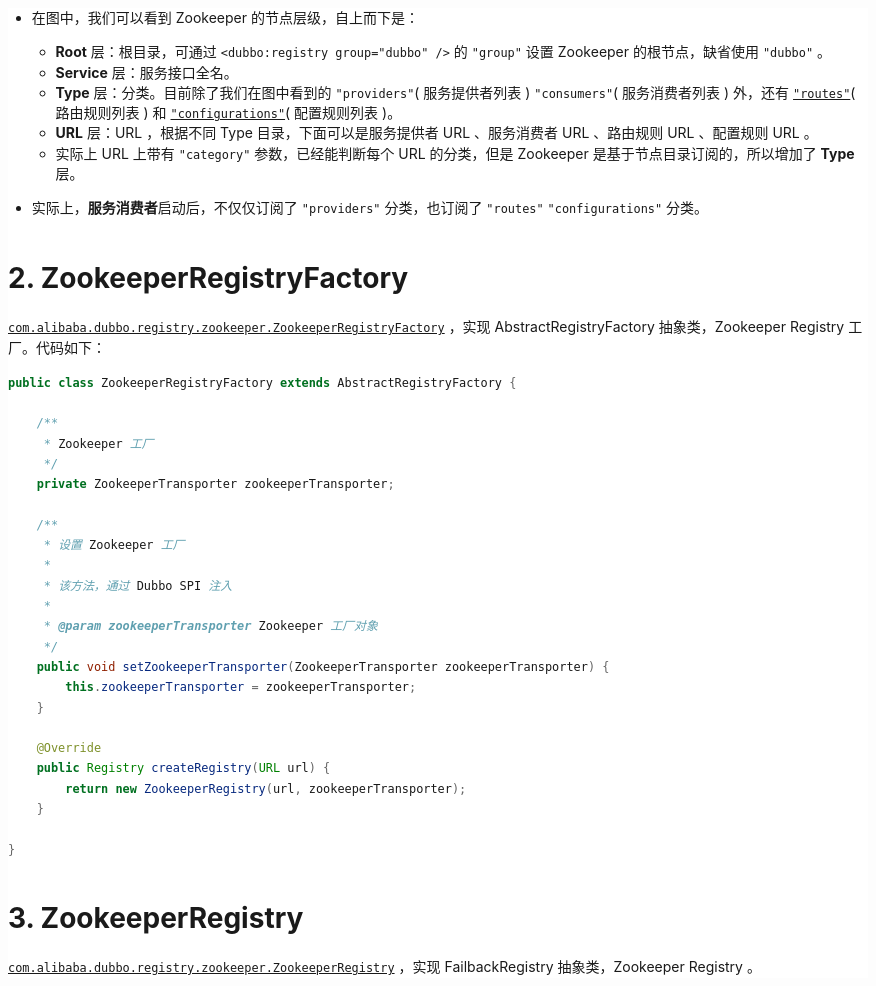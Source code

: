 * 在图中，我们可以看到 Zookeeper 的节点层级，自上而下是：
    * **Root** 层：根目录，可通过 `<dubbo:registry group="dubbo" />` 的 `"group"` 设置 Zookeeper 的根节点，缺省使用 `"dubbo"` 。
    * **Service** 层：服务接口全名。
    * **Type** 层：分类。目前除了我们在图中看到的 `"providers"`( 服务提供者列表 ) `"consumers"`( 服务消费者列表 ) 外，还有 [`"routes"`](http://dubbo.io/books/dubbo-user-book/demos/routing-rule.html)( 路由规则列表 ) 和 [`"configurations"`](http://dubbo.io/books/dubbo-user-book/demos/config-rule.html)( 配置规则列表 )。
    * **URL** 层：URL ，根据不同 Type 目录，下面可以是服务提供者 URL 、服务消费者 URL 、路由规则 URL 、配置规则 URL 。
    * 实际上 URL 上带有 `"category"` 参数，已经能判断每个 URL 的分类，但是 Zookeeper 是基于节点目录订阅的，所以增加了 **Type** 层。

* 实际上，**服务消费者**启动后，不仅仅订阅了 `"providers"` 分类，也订阅了 `"routes"` `"configurations"` 分类。

# 2. ZookeeperRegistryFactory

[`com.alibaba.dubbo.registry.zookeeper.ZookeeperRegistryFactory`](https://github.com/YunaiV/dubbo/blob/66a1e1b0ef4b01175be148d27fdcf519f4f01b15/dubbo-registry/dubbo-registry-zookeeper/src/main/java/com/alibaba/dubbo/registry/zookeeper/ZookeeperRegistryFactory.java) ，实现 AbstractRegistryFactory 抽象类，Zookeeper Registry 工厂。代码如下：

```Java
public class ZookeeperRegistryFactory extends AbstractRegistryFactory {

    /**
     * Zookeeper 工厂
     */
    private ZookeeperTransporter zookeeperTransporter;

    /**
     * 设置 Zookeeper 工厂
     *
     * 该方法，通过 Dubbo SPI 注入
     *
     * @param zookeeperTransporter Zookeeper 工厂对象
     */
    public void setZookeeperTransporter(ZookeeperTransporter zookeeperTransporter) {
        this.zookeeperTransporter = zookeeperTransporter;
    }

    @Override
    public Registry createRegistry(URL url) {
        return new ZookeeperRegistry(url, zookeeperTransporter);
    }

}
```

# 3. ZookeeperRegistry

[`com.alibaba.dubbo.registry.zookeeper.ZookeeperRegistry`](https://github.com/YunaiV/dubbo/blob/66a1e1b0ef4b01175be148d27fdcf519f4f01b15/dubbo-registry/dubbo-registry-zookeeper/src/main/java/com/alibaba/dubbo/registry/zookeeper/ZookeeperRegistry.java) ，实现 FailbackRegistry 抽象类，Zookeeper Registry 。
